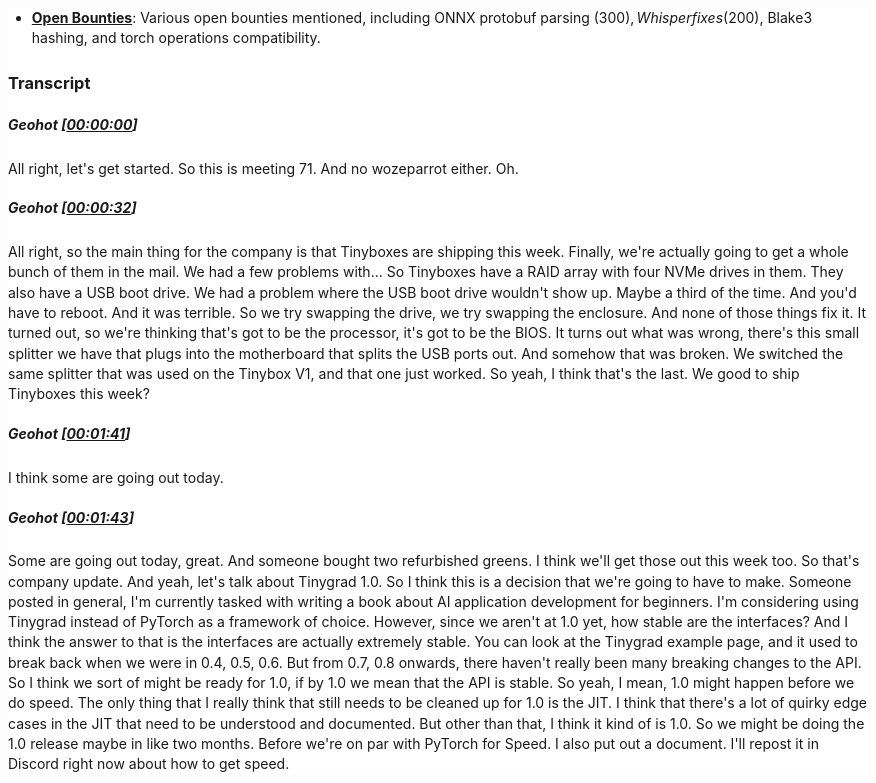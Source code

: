 - **[Open Bounties](#geohot-005313)**: Various open bounties mentioned, including ONNX protobuf parsing ($300), Whisper fixes ($200), Blake3 hashing, and torch operations compatibility.

### Transcript

##### **Geohot** [[00:00:00](https://www.youtube.com/watch?v=gZ6FvO5RYz4&t=0)]
All right, let's get started.
So this is meeting 71.
And no wozeparrot either.
Oh.

##### **Geohot** [[00:00:32](https://www.youtube.com/watch?v=gZ6FvO5RYz4&t=32)]
All right, so the main thing for the company is that Tinyboxes are shipping this week.
Finally, we're actually going to get a whole bunch of them in the mail.
We had a few problems with... So Tinyboxes have a RAID array with four NVMe drives in them.
They also have a USB boot drive.
We had a problem where the USB boot drive wouldn't show up.
Maybe a third of the time.
And you'd have to reboot.
And it was terrible.
So we try swapping the drive, we try swapping the enclosure.
And none of those things fix it.
It turned out, so we're thinking that's got to be the processor, it's got to be the BIOS.
It turns out what was wrong, there's this small splitter we have that plugs into the motherboard that splits the USB ports out.
And somehow that was broken.
We switched the same splitter that was used on the Tinybox V1, and that one just worked.
So yeah, I think that's the last.
We good to ship Tinyboxes this week?

##### **Geohot** [[00:01:41](https://www.youtube.com/watch?v=gZ6FvO5RYz4&t=101)]
I think some are going out today.

##### **Geohot** [[00:01:43](https://www.youtube.com/watch?v=gZ6FvO5RYz4&t=103)]
Some are going out today, great.
And someone bought two refurbished greens.
I think we'll get those out this week too.
So that's company update.
And yeah, let's talk about Tinygrad 1.0.
So I think this is a decision that we're going to have to make.
Someone posted in general, I'm currently tasked with writing a book about AI application development for beginners.
I'm considering using Tinygrad instead of PyTorch as a framework of choice.
However, since we aren't at 1.0 yet, how stable are the interfaces?
And I think the answer to that is the interfaces are actually extremely stable.
You can look at the Tinygrad example page, and it used to break back when we were in 0.4, 0.5, 0.6.
But from 0.7, 0.8 onwards, there haven't really been many breaking changes to the API.
So I think we sort of might be ready for 1.0, if by 1.0 we mean that the API is stable.
So yeah, I mean, 1.0 might happen before we do speed.
The only thing that I really think that still needs to be cleaned up for 1.0 is the JIT.
I think that there's a lot of quirky edge cases in the JIT that need to be understood and documented.
But other than that, I think it kind of is 1.0.
So we might be doing the 1.0 release maybe in like two months.
Before we're on par with PyTorch for Speed.
I also put out a document.
I'll repost it in Discord right now about how to get speed.
